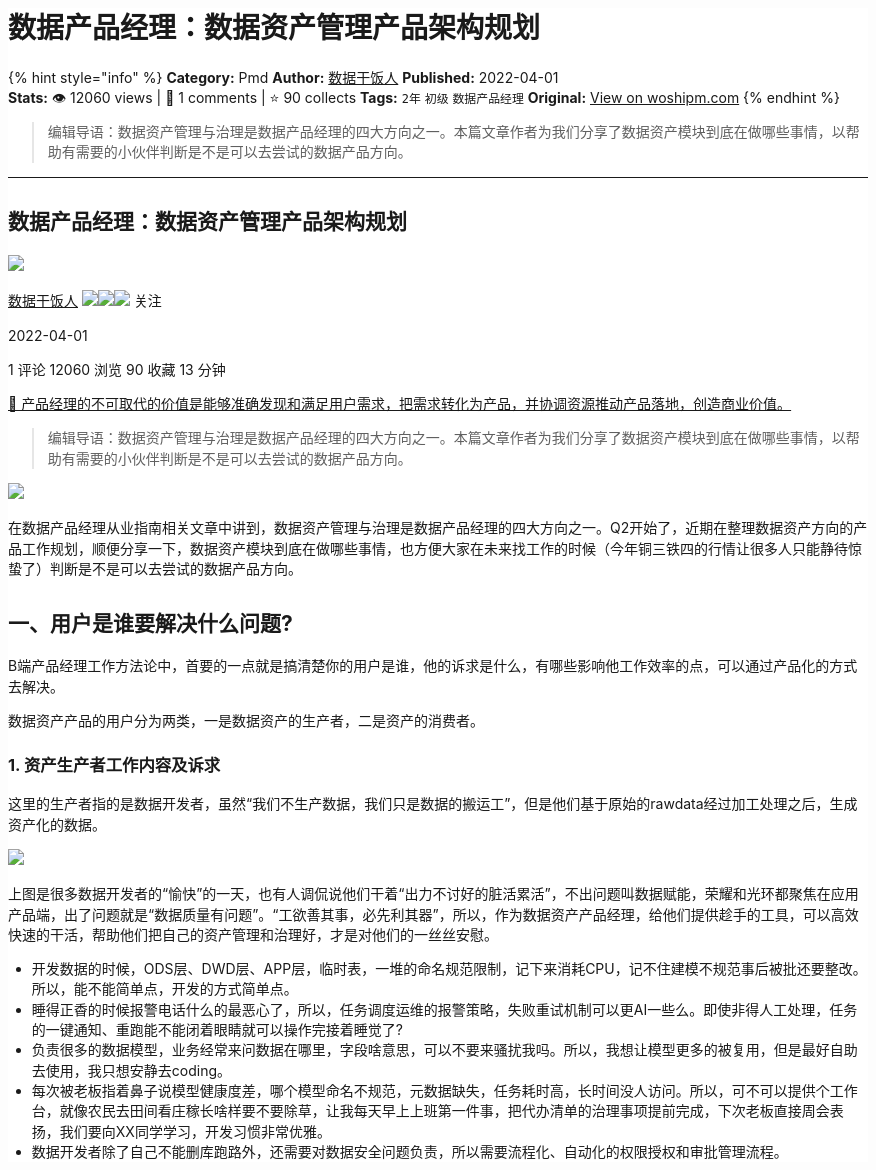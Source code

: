 # 数据产品经理：数据资产管理产品架构规划
{% hint style="info" %}
**Category:** Pmd
**Author:** [数据干饭人](https://www.woshipm.com/u/850132)
**Published:** 2022-04-01  
**Stats:** 👁️ 12060 views | 💬 1 comments | ⭐ 90 collects
**Tags:** `2年` `初级` `数据产品经理`
**Original:** [View on woshipm.com](https://www.woshipm.com/pmd/5377380.html)
{% endhint %}
> 编辑导语：数据资产管理与治理是数据产品经理的四大方向之一。本篇文章作者为我们分享了数据资产模块到底在做哪些事情，以帮助有需要的小伙伴判断是不是可以去尝试的数据产品方向。

---

## 数据产品经理：数据资产管理产品架构规划

[![](https://image.woshipm.com/wp-files/2021/09/cOGve0gK4PPmNSNMsXSG.jpg!/both/72x72)](https://www.woshipm.com/u/850132)

[数据干饭人](https://www.woshipm.com/u/850132) ![](https://static.woshipm.com/tag/1121_1@2x.png)![](https://static.woshipm.com/tag/2103_1@2x.png)![](https://static.woshipm.com/tag/2104_1@2x.png) 关注

2022-04-01

1 评论 12060 浏览 90 收藏 13 分钟

[🔗 产品经理的不可取代的价值是能够准确发现和满足用户需求，把需求转化为产品，并协调资源推动产品落地，创造商业价值。](https://ke.qidianla.com/courses/90pm)

> 编辑导语：数据资产管理与治理是数据产品经理的四大方向之一。本篇文章作者为我们分享了数据资产模块到底在做哪些事情，以帮助有需要的小伙伴判断是不是可以去尝试的数据产品方向。

![](https://image.yunyingpai.com/wp/2022/04/6DsvTLXJDliUhSIRks5c.png)

在数据产品经理从业指南相关文章中讲到，数据资产管理与治理是数据产品经理的四大方向之一。Q2开始了，近期在整理数据资产方向的产品工作规划，顺便分享一下，数据资产模块到底在做哪些事情，也方便大家在未来找工作的时候（今年铜三铁四的行情让很多人只能静待惊蛰了）判断是不是可以去尝试的数据产品方向。

## 一、用户是谁要解决什么问题?

B端产品经理工作方法论中，首要的一点就是搞清楚你的用户是谁，他的诉求是什么，有哪些影响他工作效率的点，可以通过产品化的方式去解决。

数据资产产品的用户分为两类，一是数据资产的生产者，二是资产的消费者。

### 1\. 资产生产者工作内容及诉求

这里的生产者指的是数据开发者，虽然“我们不生产数据，我们只是数据的搬运工”，但是他们基于原始的rawdata经过加工处理之后，生成资产化的数据。

![](https://image.yunyingpai.com/wp/2022/04/X6FLS2HwFfekTr3ZwSqg.png)

上图是很多数据开发者的“愉快”的一天，也有人调侃说他们干着“出力不讨好的脏活累活”，不出问题叫数据赋能，荣耀和光环都聚焦在应用产品端，出了问题就是“数据质量有问题”。“工欲善其事，必先利其器”，所以，作为数据资产产品经理，给他们提供趁手的工具，可以高效快速的干活，帮助他们把自己的资产管理和治理好，才是对他们的一丝丝安慰。

*   开发数据的时候，ODS层、DWD层、APP层，临时表，一堆的命名规范限制，记下来消耗CPU，记不住建模不规范事后被批还要整改。所以，能不能简单点，开发的方式简单点。
*   睡得正稥的时候报警电话什么的最恶心了，所以，任务调度运维的报警策略，失败重试机制可以更AI一些么。即使非得人工处理，任务的一键通知、重跑能不能闭着眼睛就可以操作完接着睡觉了?
*   负责很多的数据模型，业务经常来问数据在哪里，字段啥意思，可以不要来骚扰我吗。所以，我想让模型更多的被复用，但是最好自助去使用，我只想安静去coding。
*   每次被老板指着鼻子说模型健康度差，哪个模型命名不规范，元数据缺失，任务耗时高，长时间没人访问。所以，可不可以提供个工作台，就像农民去田间看庄稼长啥样要不要除草，让我每天早上上班第一件事，把代办清单的治理事项提前完成，下次老板直接周会表扬，我们要向XX同学学习，开发习惯非常优雅。
*   数据开发者除了自己不能删库跑路外，还需要对数据安全问题负责，所以需要流程化、自动化的权限授权和审批管理流程。

